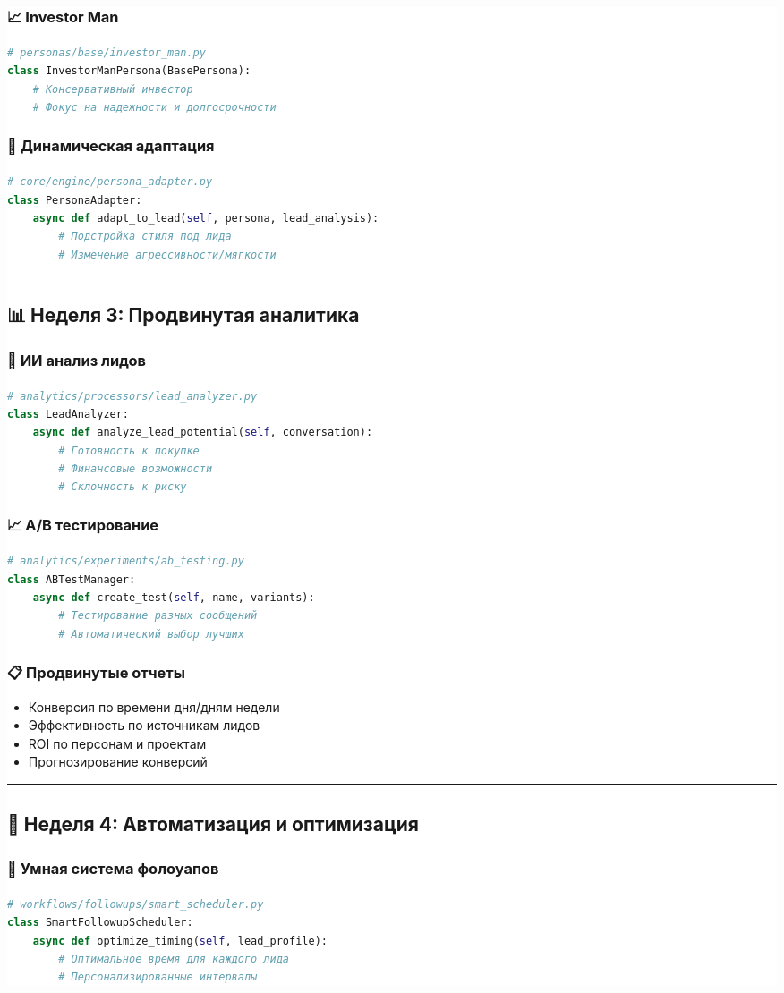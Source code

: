 ### 📈 **Investor Man**
```python
# personas/base/investor_man.py  
class InvestorManPersona(BasePersona):
    # Консервативный инвестор
    # Фокус на надежности и долгосрочности
```

### 🎲 **Динамическая адаптация**
```python
# core/engine/persona_adapter.py
class PersonaAdapter:
    async def adapt_to_lead(self, persona, lead_analysis):
        # Подстройка стиля под лида
        # Изменение агрессивности/мягкости
```

---

## 📊 **Неделя 3: Продвинутая аналитика**

### 🧠 **ИИ анализ лидов**
```python
# analytics/processors/lead_analyzer.py
class LeadAnalyzer:
    async def analyze_lead_potential(self, conversation):
        # Готовность к покупке
        # Финансовые возможности  
        # Склонность к риску
```

### 📈 **A/B тестирование**
```python
# analytics/experiments/ab_testing.py
class ABTestManager:
    async def create_test(self, name, variants):
        # Тестирование разных сообщений
        # Автоматический выбор лучших
```

### 📋 **Продвинутые отчеты**
- Конверсия по времени дня/дням недели
- Эффективность по источникам лидов
- ROI по персонам и проектам
- Прогнозирование конверсий

---

## 🚀 **Неделя 4: Автоматизация и оптимизация**

### 🤖 **Умная система фолоуапов**
```python
# workflows/followups/smart_scheduler.py
class SmartFollowupScheduler:
    async def optimize_timing(self, lead_profile):
        # Оптимальное время для каждого лида
        # Персонализированные интервалы
```
